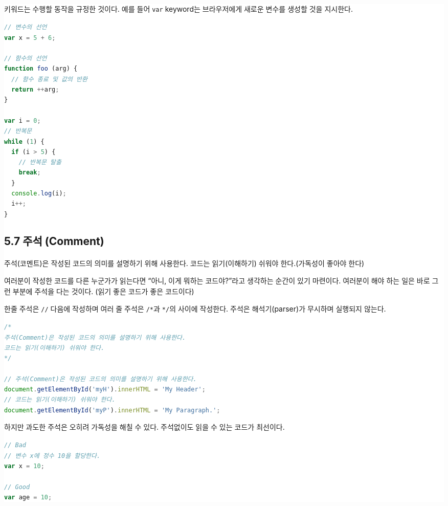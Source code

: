 키워드는 수행할 동작을 규정한 것이다. 예를 들어 `var` keyword는 브라우저에게 새로운 변수를 생성할 것을 지시한다.

```javascript
// 변수의 선언
var x = 5 + 6;

// 함수의 선언
function foo (arg) {
  // 함수 종료 및 값의 반환
  return ++arg;
}

var i = 0;
// 반복문
while (1) {
  if (i > 5) {
    // 반복문 탈출
    break;
  }
  console.log(i);
  i++;
}
```



## 5.7 주석 (Comment)

주석(코멘트)은 작성된 코드의 의미를 설명하기 위해 사용한다. 코드는 읽기(이해하기) 쉬워야 한다.(가독성이 좋아야 한다)

여러분이 작성한 코드를 다른 누군가가 읽는다면 “아니, 이게 뭐하는 코드야?”라고 생각하는 순간이 있기 마련이다. 여러분이 해야 하는 일은 바로 그런 부분에 주석을 다는 것이다. (읽기 좋은 코드가 좋은 코드이다)

한줄 주석은 `//` 다음에 작성하며 여러 줄 주석은 `/*`과 `*/`의 사이에 작성한다. 주석은 해석기(parser)가 무시하며 실행되지 않는다.

```javascript
/*
주석(Comment)은 작성된 코드의 의미를 설명하기 위해 사용한다.
코드는 읽기(이해하기) 쉬워야 한다.
*/

// 주석(Comment)은 작성된 코드의 의미를 설명하기 위해 사용한다.
document.getElementById('myH').innerHTML = 'My Header';
// 코드는 읽기(이해하기) 쉬워야 한다.
document.getElementById('myP').innerHTML = 'My Paragraph.';
```

하지만 과도한 주석은 오히려 가독성을 해칠 수 있다. 주석없이도 읽을 수 있는 코드가 최선이다.

```javascript
// Bad
// 변수 x에 정수 10을 할당한다.
var x = 10;

// Good
var age = 10;
```
